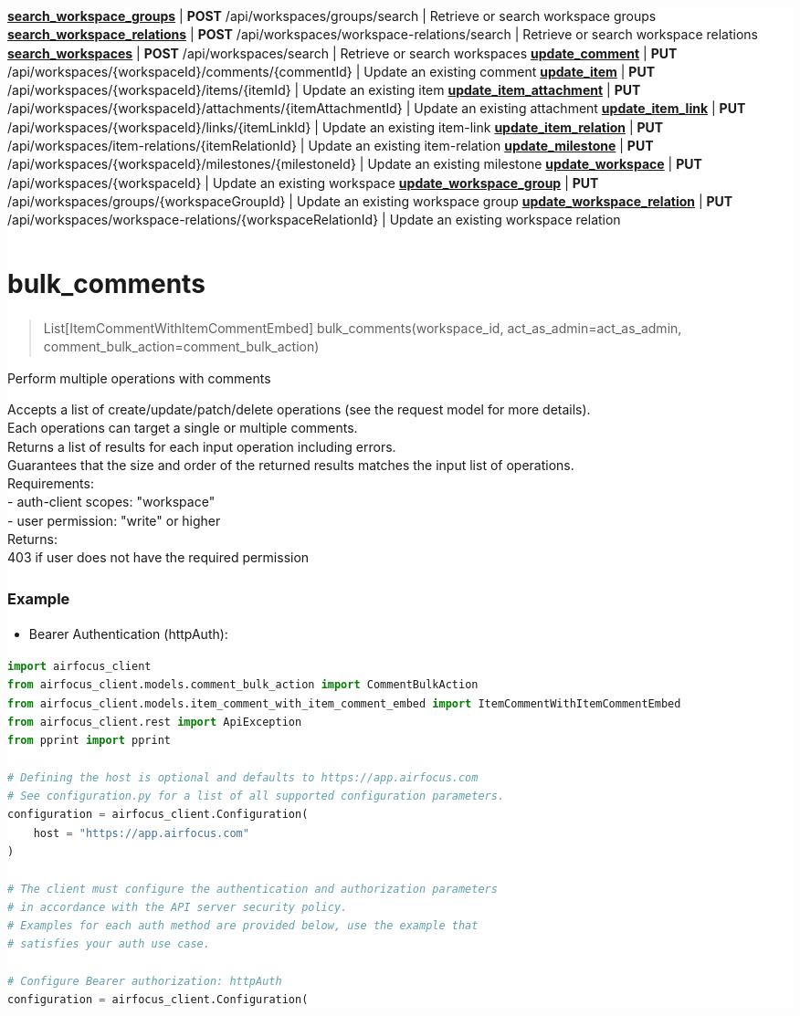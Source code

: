 [**search_workspace_groups**](CRUDApi.md#search_workspace_groups) | **POST** /api/workspaces/groups/search | Retrieve or search workspace groups
[**search_workspace_relations**](CRUDApi.md#search_workspace_relations) | **POST** /api/workspaces/workspace-relations/search | Retrieve or search workspace relations
[**search_workspaces**](CRUDApi.md#search_workspaces) | **POST** /api/workspaces/search | Retrieve or search workspaces
[**update_comment**](CRUDApi.md#update_comment) | **PUT** /api/workspaces/{workspaceId}/comments/{commentId} | Update an existing comment
[**update_item**](CRUDApi.md#update_item) | **PUT** /api/workspaces/{workspaceId}/items/{itemId} | Update an existing item
[**update_item_attachment**](CRUDApi.md#update_item_attachment) | **PUT** /api/workspaces/{workspaceId}/attachments/{itemAttachmentId} | Update an existing attachment
[**update_item_link**](CRUDApi.md#update_item_link) | **PUT** /api/workspaces/{workspaceId}/links/{itemLinkId} | Update an existing item-link
[**update_item_relation**](CRUDApi.md#update_item_relation) | **PUT** /api/workspaces/item-relations/{itemRelationId} | Update an existing item-relation
[**update_milestone**](CRUDApi.md#update_milestone) | **PUT** /api/workspaces/{workspaceId}/milestones/{milestoneId} | Update an existing milestone
[**update_workspace**](CRUDApi.md#update_workspace) | **PUT** /api/workspaces/{workspaceId} | Update an existing workspace
[**update_workspace_group**](CRUDApi.md#update_workspace_group) | **PUT** /api/workspaces/groups/{workspaceGroupId} | Update an existing workspace group
[**update_workspace_relation**](CRUDApi.md#update_workspace_relation) | **PUT** /api/workspaces/workspace-relations/{workspaceRelationId} | Update an existing workspace relation


# **bulk_comments**
> List[ItemCommentWithItemCommentEmbed] bulk_comments(workspace_id, act_as_admin=act_as_admin, comment_bulk_action=comment_bulk_action)

Perform multiple operations with comments

Accepts a list of create/update/patch/delete operations (see the request model for more details).<br/>
Each operations can target a single or multiple comments.<br/>
Returns a list of results for each input operation including errors.<br/>
Guarantees that the size and order of the returned results matches the input list of operations.<br/>Requirements:<br/>  - auth-client scopes: "workspace"<br/>  - user permission: "write" or higher<br/>Returns:<br/>403 if user does not have the required permission

### Example

* Bearer Authentication (httpAuth):

```python
import airfocus_client
from airfocus_client.models.comment_bulk_action import CommentBulkAction
from airfocus_client.models.item_comment_with_item_comment_embed import ItemCommentWithItemCommentEmbed
from airfocus_client.rest import ApiException
from pprint import pprint

# Defining the host is optional and defaults to https://app.airfocus.com
# See configuration.py for a list of all supported configuration parameters.
configuration = airfocus_client.Configuration(
    host = "https://app.airfocus.com"
)

# The client must configure the authentication and authorization parameters
# in accordance with the API server security policy.
# Examples for each auth method are provided below, use the example that
# satisfies your auth use case.

# Configure Bearer authorization: httpAuth
configuration = airfocus_client.Configuration(
```